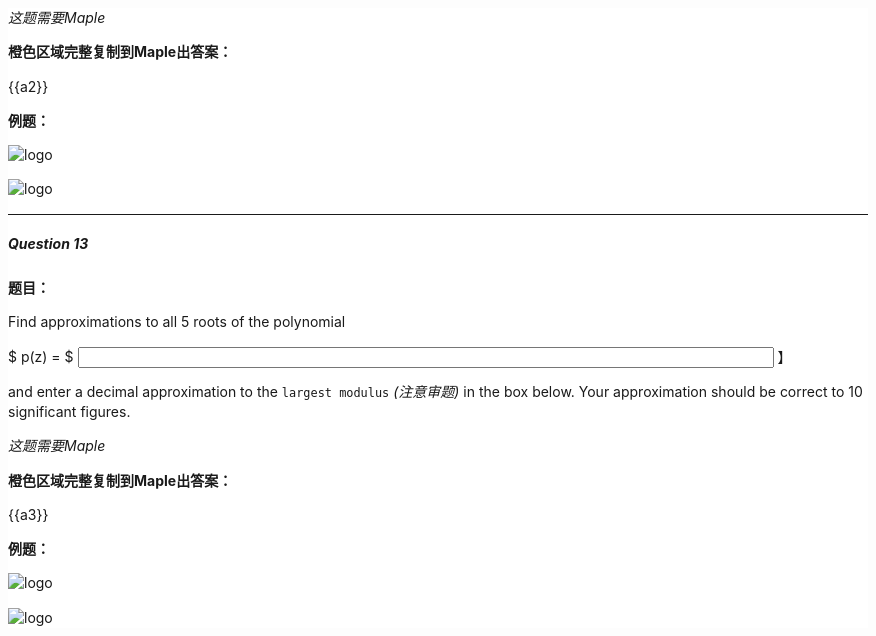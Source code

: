 _这题需要Maple_

**橙色区域完整复制到Maple出答案：**

<div class="AnMaple">

 {{a2}}


</div>


 


**例题：**

![logo](./file/q12.png ':size=500')

![logo](./file/q12m.png ':size=500')




---

##### Question 13





**题目：**

<div class="qu">

 Find approximations to all 5 roots of the polynomial

 $ p(z) = $ <input style="width: 80%" v-model="i3" v-on:input="calsq3()"> 】

and enter a decimal approximation to the `largest modulus` _(注意审题)_ in the box below.  Your approximation should be correct to 10 significant figures.

</div>

_这题需要Maple_

**橙色区域完整复制到Maple出答案：**

<div class="AnMaple">

 {{a3}}


</div>


 


**例题：**

![logo](./file/q13.png ':size=500')

![logo](./file/q13m.png ':size=500')

